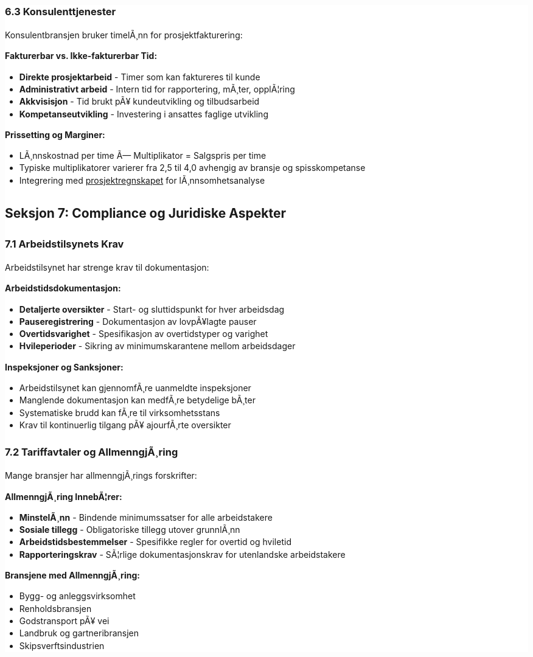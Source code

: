 ### 6.3 Konsulenttjenester

Konsulentbransjen bruker timelÃ¸nn for prosjektfakturering:

**Fakturerbar vs. Ikke-fakturerbar Tid:**
* **Direkte prosjektarbeid** - Timer som kan faktureres til kunde
* **Administrativt arbeid** - Intern tid for rapportering, mÃ¸ter, opplÃ¦ring
* **Akkvisisjon** - Tid brukt pÃ¥ kundeutvikling og tilbudsarbeid
* **Kompetanseutvikling** - Investering i ansattes faglige utvikling

**Prissetting og Marginer:**
* LÃ¸nnskostnad per time Ã— Multiplikator = Salgspris per time
* Typiske multiplikatorer varierer fra 2,5 til 4,0 avhengig av bransje og spisskompetanse
* Integrering med [prosjektregnskapet](/blogs/regnskap/hva-er-prosjektregnskap "Prosjektregnskap - Komplett Guide til Prosjektbasert Ã˜konomi") for lÃ¸nnsomhetsanalyse

## Seksjon 7: Compliance og Juridiske Aspekter

### 7.1 Arbeidstilsynets Krav

Arbeidstilsynet har strenge krav til dokumentasjon:

**Arbeidstidsdokumentasjon:**
* **Detaljerte oversikter** - Start- og sluttidspunkt for hver arbeidsdag
* **Pauseregistrering** - Dokumentasjon av lovpÃ¥lagte pauser
* **Overtidsvarighet** - Spesifikasjon av overtidstyper og varighet
* **Hvileperioder** - Sikring av minimumskarantene mellom arbeidsdager

**Inspeksjoner og Sanksjoner:**
* Arbeidstilsynet kan gjennomfÃ¸re uanmeldte inspeksjoner
* Manglende dokumentasjon kan medfÃ¸re betydelige bÃ¸ter
* Systematiske brudd kan fÃ¸re til virksomhetsstans
* Krav til kontinuerlig tilgang pÃ¥ ajourfÃ¸rte oversikter

### 7.2 Tariffavtaler og AllmenngjÃ¸ring

Mange bransjer har allmenngjÃ¸rings forskrifter:

**AllmenngjÃ¸ring InnebÃ¦rer:**
* **MinstelÃ¸nn** - Bindende minimumssatser for alle arbeidstakere
* **Sosiale tillegg** - Obligatoriske tillegg utover grunnlÃ¸nn
* **Arbeidstidsbestemmelser** - Spesifikke regler for overtid og hviletid
* **Rapporteringskrav** - SÃ¦rlige dokumentasjonskrav for utenlandske arbeidstakere

**Bransjene med AllmenngjÃ¸ring:**
* Bygg- og anleggsvirksomhet
* Renholdsbransjen
* Godstransport pÃ¥ vei
* Landbruk og gartneribransjen
* Skipsverftsindustrien
